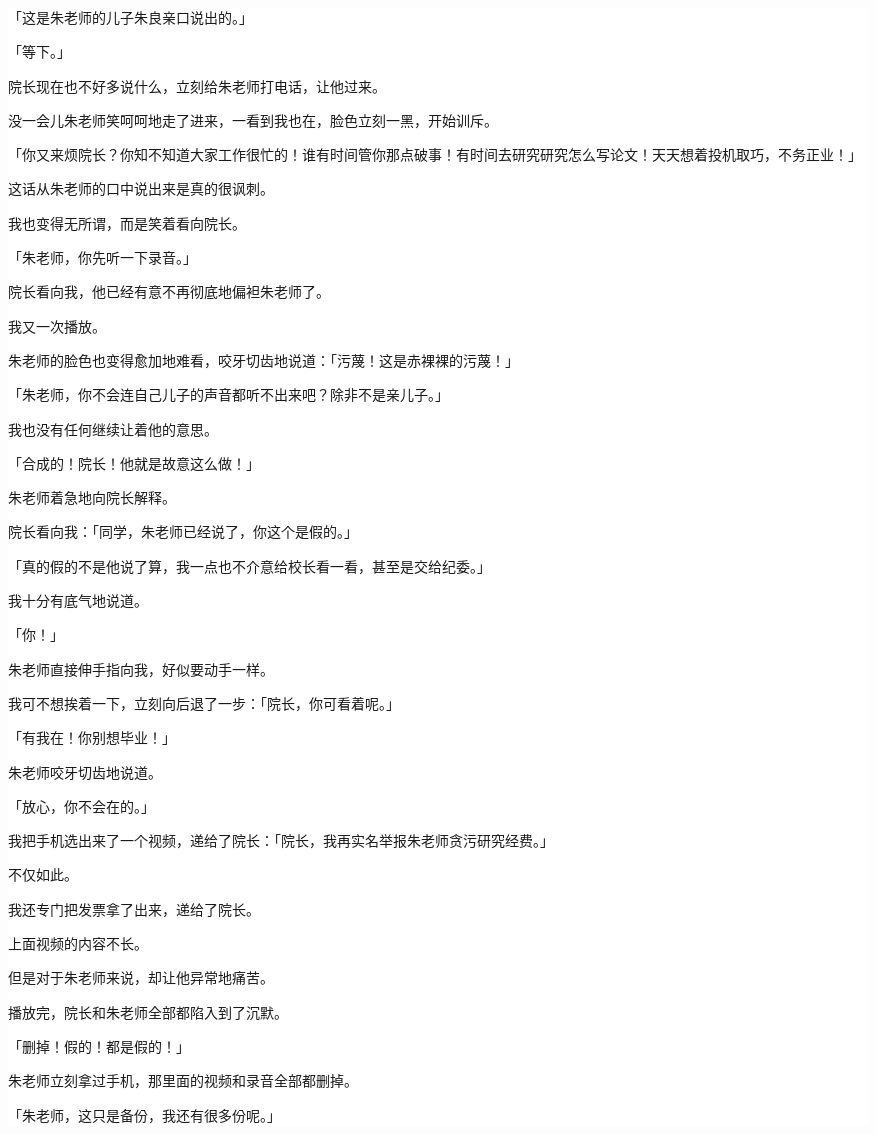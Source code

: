 「这是朱老师的儿子朱良亲口说出的。」

「等下。」

院长现在也不好多说什么，立刻给朱老师打电话，让他过来。

没一会儿朱老师笑呵呵地走了进来，一看到我也在，脸色立刻一黑，开始训斥。

「你又来烦院长？你知不知道大家工作很忙的！谁有时间管你那点破事！有时间去研究研究怎么写论文！天天想着投机取巧，不务正业！」

这话从朱老师的口中说出来是真的很讽刺。

我也变得无所谓，而是笑着看向院长。

「朱老师，你先听一下录音。」

院长看向我，他已经有意不再彻底地偏袒朱老师了。

我又一次播放。

朱老师的脸色也变得愈加地难看，咬牙切齿地说道：「污蔑！这是赤裸裸的污蔑！」

「朱老师，你不会连自己儿子的声音都听不出来吧？除非不是亲儿子。」

我也没有任何继续让着他的意思。

「合成的！院长！他就是故意这么做！」

朱老师着急地向院长解释。

院长看向我：「同学，朱老师已经说了，你这个是假的。」

「真的假的不是他说了算，我一点也不介意给校长看一看，甚至是交给纪委。」

我十分有底气地说道。

「你！」

朱老师直接伸手指向我，好似要动手一样。

我可不想挨着一下，立刻向后退了一步：「院长，你可看着呢。」

「有我在！你别想毕业！」

朱老师咬牙切齿地说道。

「放心，你不会在的。」

我把手机选出来了一个视频，递给了院长：「院长，我再实名举报朱老师贪污研究经费。」

不仅如此。

我还专门把发票拿了出来，递给了院长。

上面视频的内容不长。

但是对于朱老师来说，却让他异常地痛苦。

播放完，院长和朱老师全部都陷入到了沉默。

「删掉！假的！都是假的！」

朱老师立刻拿过手机，那里面的视频和录音全部都删掉。

「朱老师，这只是备份，我还有很多份呢。」
